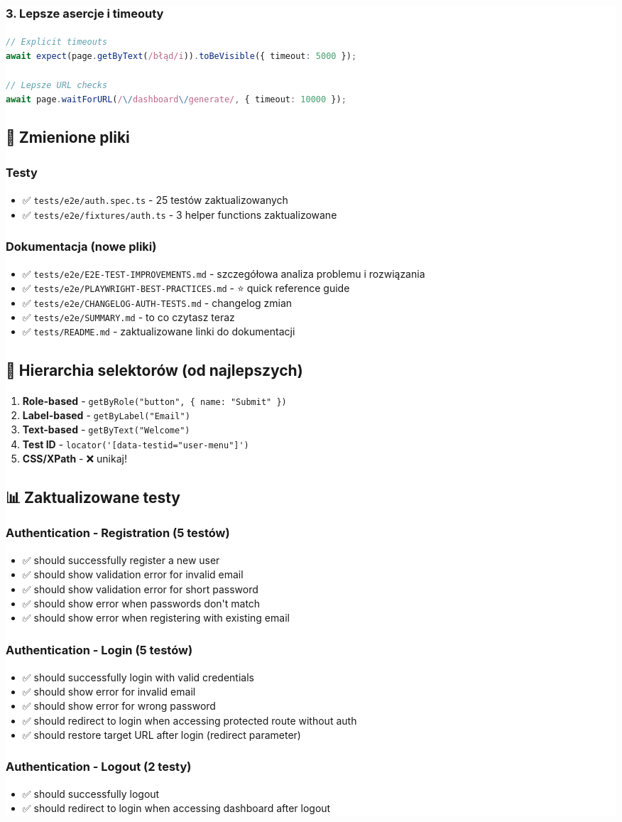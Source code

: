### 3. Lepsze asercje i timeouty

```typescript
// Explicit timeouts
await expect(page.getByText(/błąd/i)).toBeVisible({ timeout: 5000 });

// Lepsze URL checks
await page.waitForURL(/\/dashboard\/generate/, { timeout: 10000 });
```

## 📝 Zmienione pliki

### Testy
- ✅ `tests/e2e/auth.spec.ts` - 25 testów zaktualizowanych
- ✅ `tests/e2e/fixtures/auth.ts` - 3 helper functions zaktualizowane

### Dokumentacja (nowe pliki)
- ✅ `tests/e2e/E2E-TEST-IMPROVEMENTS.md` - szczegółowa analiza problemu i rozwiązania
- ✅ `tests/e2e/PLAYWRIGHT-BEST-PRACTICES.md` - ⭐ quick reference guide
- ✅ `tests/e2e/CHANGELOG-AUTH-TESTS.md` - changelog zmian
- ✅ `tests/e2e/SUMMARY.md` - to co czytasz teraz
- ✅ `tests/README.md` - zaktualizowane linki do dokumentacji

## 🎨 Hierarchia selektorów (od najlepszych)

1. **Role-based** - `getByRole("button", { name: "Submit" })`
2. **Label-based** - `getByLabel("Email")`
3. **Text-based** - `getByText("Welcome")`
4. **Test ID** - `locator('[data-testid="user-menu"]')`
5. **CSS/XPath** - ❌ unikaj!

## 📊 Zaktualizowane testy

### Authentication - Registration (5 testów)
- ✅ should successfully register a new user
- ✅ should show validation error for invalid email
- ✅ should show validation error for short password
- ✅ should show error when passwords don't match
- ✅ should show error when registering with existing email

### Authentication - Login (5 testów)
- ✅ should successfully login with valid credentials
- ✅ should show error for invalid email
- ✅ should show error for wrong password
- ✅ should redirect to login when accessing protected route without auth
- ✅ should restore target URL after login (redirect parameter)

### Authentication - Logout (2 testy)
- ✅ should successfully logout
- ✅ should redirect to login when accessing dashboard after logout
